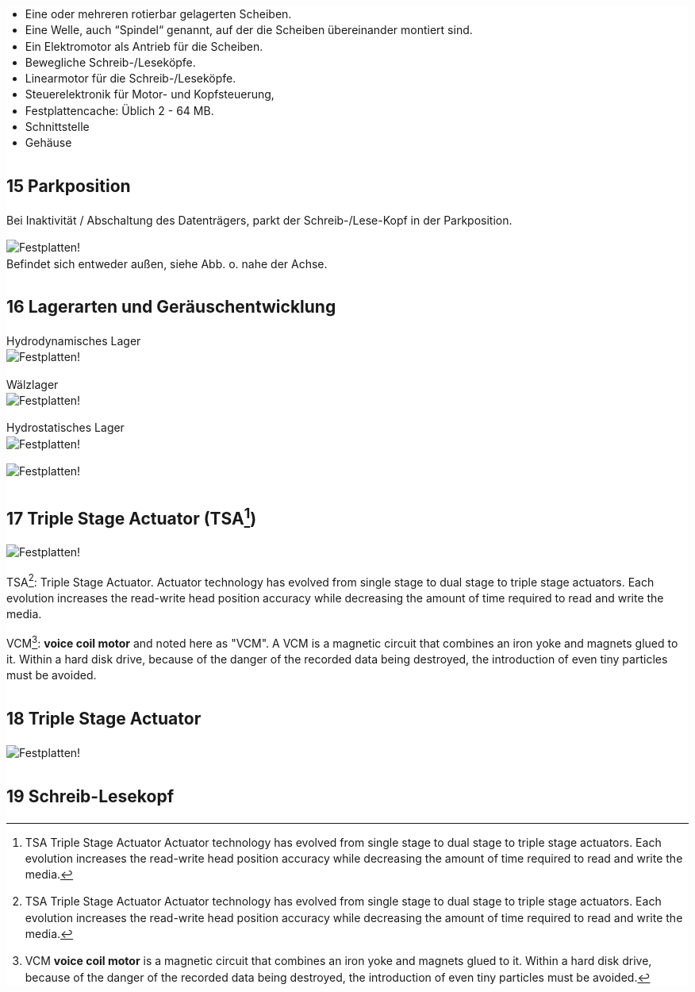 - Eine oder mehreren rotierbar gelagerten Scheiben.
- Eine Welle, auch “Spindel“ genannt, auf der die Scheiben
  übereinander montiert sind.
- Ein Elektromotor als Antrieb für die Scheiben.
- Bewegliche Schreib-/Leseköpfe.
- Linearmotor für die Schreib-/Leseköpfe.
- Steuerelektronik für Motor- und Kopfsteuerung,
- Festplattencache: Üblich 2 - 64 MB.
- Schnittstelle
- Gehäuse

## 15 Parkposition

Bei Inaktivität / Abschaltung des Datenträgers, parkt der Schreib-/Lese-Kopf in der Parkposition.

![Festplatten!](img/18.png "Festplatten")  
Befindet sich entweder außen, siehe Abb. o. nahe
der Achse.

## 16 Lagerarten und Geräuschentwicklung

Hydrodynamisches Lager  
![Festplatten!](img/22.jpg "Festplatten")

Wälzlager  
![Festplatten!](img/20.jpg "Festplatten")

Hydrostatisches Lager  
![Festplatten!](img/21.jpg "Festplatten")

![Festplatten!](img/19.png "Festplatten")

## 17 Triple Stage Actuator (TSA[^3])

![Festplatten!](img/23.jpg "Festplatten")

TSA[^3]: Triple Stage Actuator. Actuator technology has evolved from single stage to dual stage to triple stage actuators. Each evolution increases the read-write head position accuracy while decreasing the amount of time required to read and write the media.

VCM[^4]: **voice coil motor** and noted here as "VCM". A VCM is a magnetic circuit that combines an iron yoke and magnets glued to it. Within a hard disk drive, because of the danger of the recorded data being destroyed, the introduction of even tiny particles must be avoided.

[^3]: TSA Triple Stage Actuator Actuator technology has evolved from single stage to dual stage to triple stage actuators. Each evolution increases the read-write head position accuracy while decreasing the amount of time required to read and write the media.
[^4]: VCM **voice coil motor** is a magnetic circuit that combines an iron yoke and magnets glued to it. Within a hard disk drive, because of the danger of the recorded data being destroyed, the introduction of even tiny particles must be avoided.

## 18 Triple Stage Actuator

![Festplatten!](img/24.jpg "Festplatten")

## 19 Schreib-Lesekopf


[^1]: CMR Conventional Magnetic Recording. It is also called PMR (Perpendicular Magnetic Recording). CMR aligns the poles of a magnetic element perpendicular to the surface of the disk in a hard drive. Magnetic elements in this technology represent bits of data. Tracks are written side by side and do not overlap.
[^2]: SMR Shingled magnetic recording is a technique for writing data to a hard disk drive (HDD) whereby the data tracks partially overlap to increase the areal density and overall storage capacity per disk.
[^5]: (GMR) Giant Magneto-Resistive head technology builds on existing read/write technology found in TFI and anisotropic MR, producing heads that exhibit a higher sensitivity to changing magnetisation on the disc and work on spin-dependent electron scattering.
[^6]: EAMR-Technology Energyassisted Magnetic Recording
[^7]: ePMR - Energyassisted Perpendicular Magnetic Recording
[^8]: MAMR - Microwave Assisted Magnetic Recording
[^9]: HAMR - Heat Assisted Magnetic Recording
[^11]: S.M.A.R.T Self-Monitoring, Analysis and Reporting Technology is a monitoring system included in computer hard disk drives
[^12]: MTBF Mean Time Between Failure
[^13]: TPI Tracks per Inch
[^10]: BPI Bits per Inch (Gbit/I)
